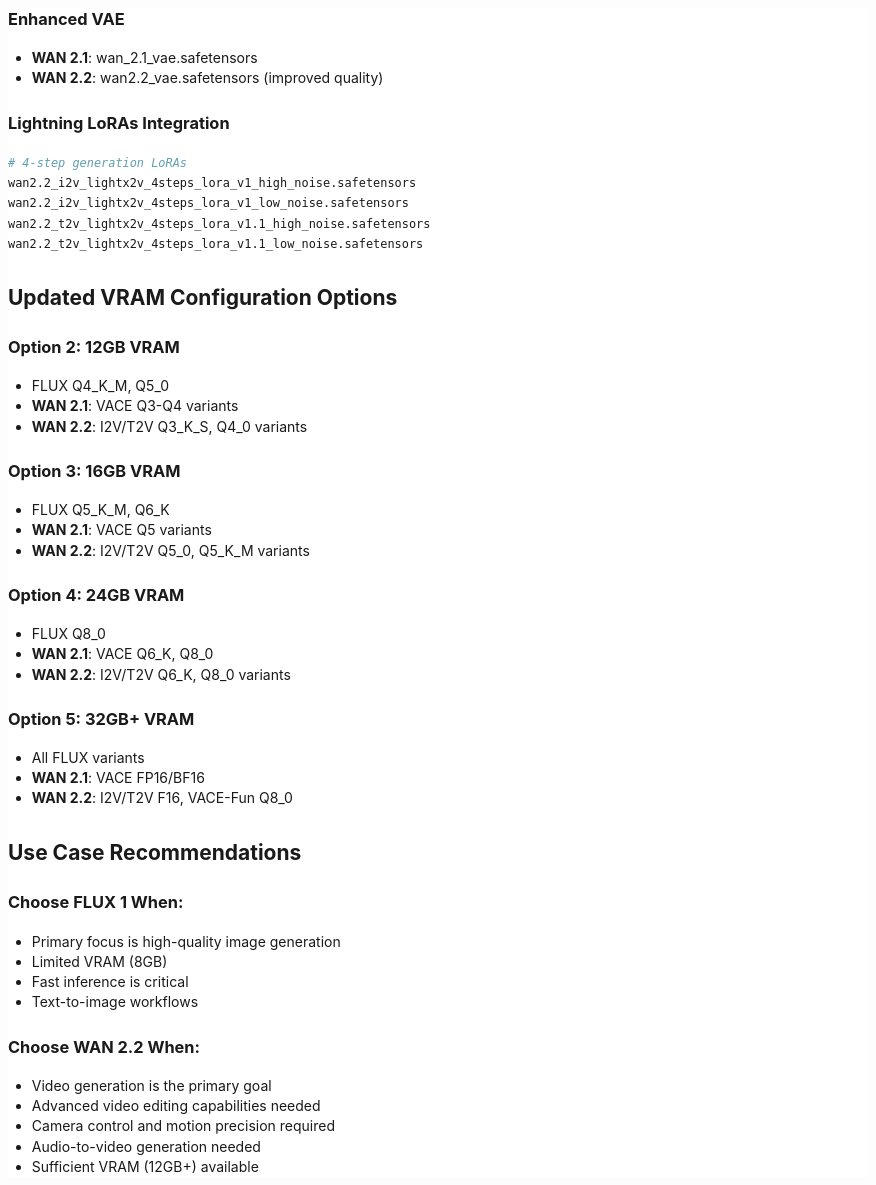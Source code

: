 ### Enhanced VAE
- **WAN 2.1**: wan_2.1_vae.safetensors
- **WAN 2.2**: wan2.2_vae.safetensors (improved quality)

### Lightning LoRAs Integration
```bash
# 4-step generation LoRAs
wan2.2_i2v_lightx2v_4steps_lora_v1_high_noise.safetensors
wan2.2_i2v_lightx2v_4steps_lora_v1_low_noise.safetensors  
wan2.2_t2v_lightx2v_4steps_lora_v1.1_high_noise.safetensors
wan2.2_t2v_lightx2v_4steps_lora_v1.1_low_noise.safetensors
```

## Updated VRAM Configuration Options

### Option 2: 12GB VRAM
- FLUX Q4_K_M, Q5_0
- **WAN 2.1**: VACE Q3-Q4 variants
- **WAN 2.2**: I2V/T2V Q3_K_S, Q4_0 variants

### Option 3: 16GB VRAM  
- FLUX Q5_K_M, Q6_K
- **WAN 2.1**: VACE Q5 variants
- **WAN 2.2**: I2V/T2V Q5_0, Q5_K_M variants

### Option 4: 24GB VRAM
- FLUX Q8_0
- **WAN 2.1**: VACE Q6_K, Q8_0
- **WAN 2.2**: I2V/T2V Q6_K, Q8_0 variants

### Option 5: 32GB+ VRAM
- All FLUX variants
- **WAN 2.1**: VACE FP16/BF16
- **WAN 2.2**: I2V/T2V F16, VACE-Fun Q8_0

## Use Case Recommendations

### Choose FLUX 1 When:
- Primary focus is high-quality image generation
- Limited VRAM (8GB)
- Fast inference is critical
- Text-to-image workflows

### Choose WAN 2.2 When:
- Video generation is the primary goal
- Advanced video editing capabilities needed
- Camera control and motion precision required
- Audio-to-video generation needed
- Sufficient VRAM (12GB+) available
